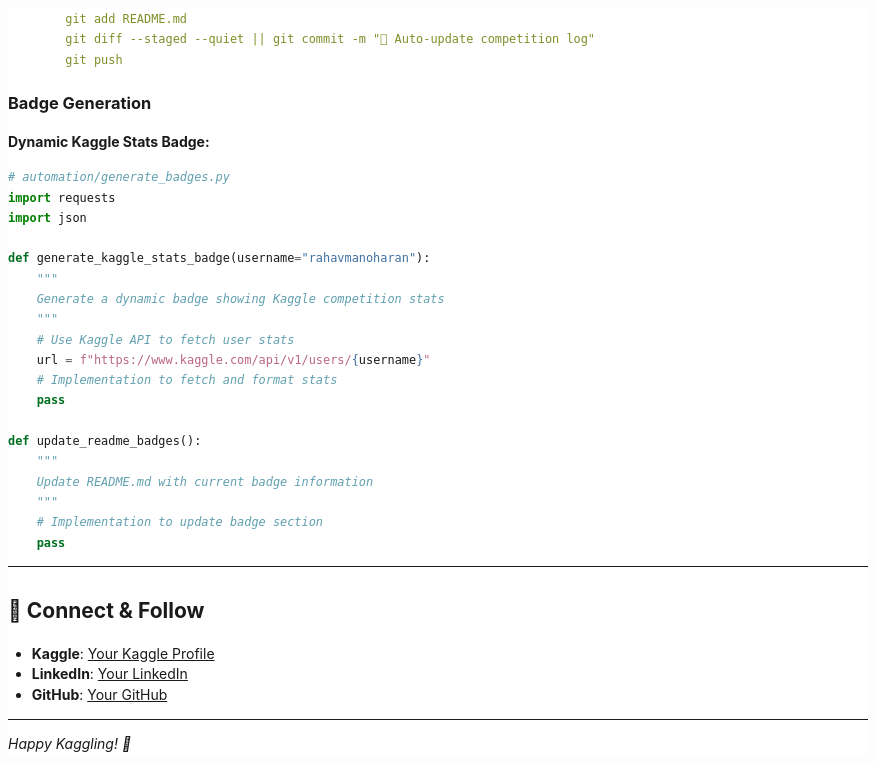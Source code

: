 ```yaml
        git add README.md
        git diff --staged --quiet || git commit -m "🤖 Auto-update competition log"
        git push
```

### Badge Generation

**Dynamic Kaggle Stats Badge:**
```python
# automation/generate_badges.py
import requests
import json

def generate_kaggle_stats_badge(username="rahavmanoharan"):
    """
    Generate a dynamic badge showing Kaggle competition stats
    """
    # Use Kaggle API to fetch user stats
    url = f"https://www.kaggle.com/api/v1/users/{username}"
    # Implementation to fetch and format stats
    pass

def update_readme_badges():
    """
    Update README.md with current badge information
    """
    # Implementation to update badge section
    pass
```

---

## 🔗 Connect & Follow

- **Kaggle**: [Your Kaggle Profile](https://www.kaggle.com/rahavmanoharan)
- **LinkedIn**: [Your LinkedIn](https://linkedin.com/in/rahav-manoharan)
- **GitHub**: [Your GitHub](https://github.com/rahav-manoharan)

---

*Happy Kaggling! 🚀*

